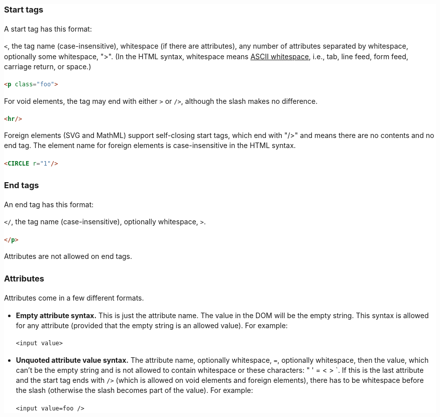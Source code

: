 ### Start tags

A start tag has this format:

`<`, the tag name (case-insensitive), whitespace (if there are attributes), any number of attributes separated by whitespace, optionally some whitespace, ">". (In the HTML syntax, whitespace means [ASCII whitespace](https://infra.spec.whatwg.org/#ascii-whitespace), i.e., tab, line feed, form feed, carriage return, or space.)

```html
<p class="foo">
```

For void elements, the tag may end with either `>` or `/>`, although the slash makes no difference.

```html
<hr/>
```

Foreign elements (SVG and MathML) support self-closing start tags, which end with "/>" and means there are no contents and no end tag. The element name for foreign elements is case-insensitive in the HTML syntax.

```html
<CIRCLE r="1"/>
```

### End tags

An end tag has this format:

`</`, the tag name (case-insensitive), optionally whitespace, `>`.

```html
</p>
```

Attributes are not allowed on end tags.

### Attributes

Attributes come in a few different formats.

* **Empty attribute syntax.** This is just the attribute name. The value in the DOM will be the empty string. This syntax is allowed for any attribute (provided that the empty string is an allowed value). For example:

  ```
  <input value>
  ```

* **Unquoted attribute value syntax.** The attribute name, optionally whitespace, `=`, optionally whitespace, then the value, which can’t be the empty string and is not allowed to contain whitespace or these characters: " ' = < > \`. If this is the last attribute and the start tag ends with `/>` (which is allowed on void elements and foreign elements), there has to be whitespace before the slash (otherwise the slash becomes part of the value). For example:

  ```
  <input value=foo />
  ```
